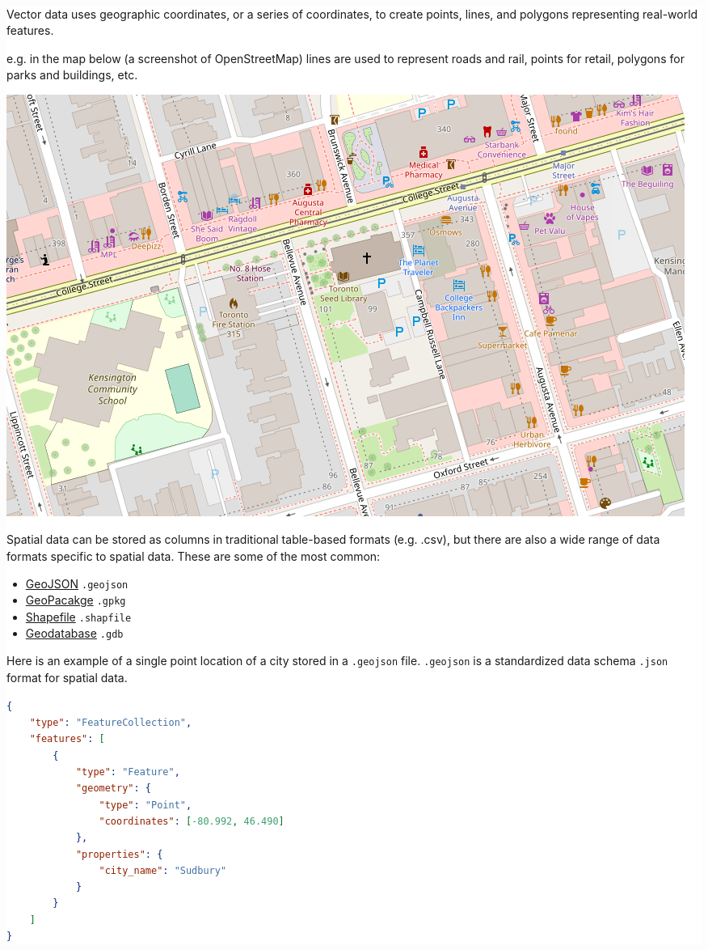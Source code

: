 Vector data uses geographic coordinates, or a series of coordinates, to create points, lines, and polygons representing real-world features.

e.g. in the map below (a screenshot of OpenStreetMap) lines are used to represent roads and rail, points for retail, polygons for parks and buildings, etc.

![Screenshot of OpenStreetMap](img/osm-college.png)

Spatial data can be stored as columns in traditional table-based formats (e.g. .csv), but there are also a wide range of data formats specific to spatial data. These are some of the most common:

- [GeoJSON](https://en.wikipedia.org/wiki/GeoJSON) `.geojson`
- [GeoPacakge](https://en.wikipedia.org/wiki/GeoPackage) `.gpkg`
- [Shapefile](https://en.wikipedia.org/wiki/Shapefile) `.shapfile`
- [Geodatabase](https://en.wikipedia.org/wiki/Geodatabase_(Esri)) `.gdb`

Here is an example of a single point location of a city stored in a `.geojson` file. `.geojson` is a standardized data schema `.json` format for spatial data.

```json
{
  	"type": "FeatureCollection",
  	"features": [
		{
			"type": "Feature",
			"geometry": {
				"type": "Point",
				"coordinates": [-80.992, 46.490]
			},
			"properties": {
				"city_name": "Sudbury"
			}
		}
	]
}
```
